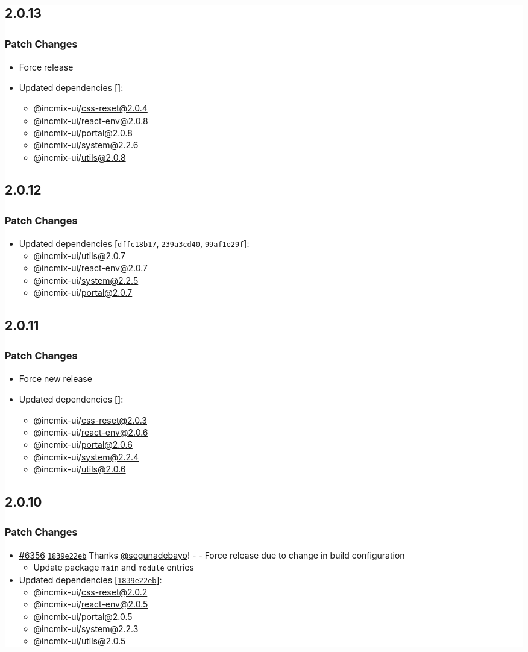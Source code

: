 ## 2.0.13

### Patch Changes

- Force release

- Updated dependencies []:
  - @incmix-ui/css-reset@2.0.4
  - @incmix-ui/react-env@2.0.8
  - @incmix-ui/portal@2.0.8
  - @incmix-ui/system@2.2.6
  - @incmix-ui/utils@2.0.8

## 2.0.12

### Patch Changes

- Updated dependencies
  [[`dffc18b17`](https://github.com/incmix-ui/incmix-ui/commit/dffc18b1739ad148922fe98e4335457b298c8862),
  [`239a3cd40`](https://github.com/incmix-ui/incmix-ui/commit/239a3cd403271af66119fdfd28ee8f284cd43e0d),
  [`99af1e29f`](https://github.com/incmix-ui/incmix-ui/commit/99af1e29fa7b8c8b0bee217227d05f695a0acb47)]:
  - @incmix-ui/utils@2.0.7
  - @incmix-ui/react-env@2.0.7
  - @incmix-ui/system@2.2.5
  - @incmix-ui/portal@2.0.7

## 2.0.11

### Patch Changes

- Force new release

- Updated dependencies []:
  - @incmix-ui/css-reset@2.0.3
  - @incmix-ui/react-env@2.0.6
  - @incmix-ui/portal@2.0.6
  - @incmix-ui/system@2.2.4
  - @incmix-ui/utils@2.0.6

## 2.0.10

### Patch Changes

- [#6356](https://github.com/incmix-ui/incmix-ui/pull/6356)
  [`1839e22eb`](https://github.com/incmix-ui/incmix-ui/commit/1839e22ebad1c2a52795eac5fd0b3eb38ae03f9c)
  Thanks [@segunadebayo](https://github.com/segunadebayo)! - - Force release due
  to change in build configuration
  - Update package `main` and `module` entries
- Updated dependencies
  [[`1839e22eb`](https://github.com/incmix-ui/incmix-ui/commit/1839e22ebad1c2a52795eac5fd0b3eb38ae03f9c)]:
  - @incmix-ui/css-reset@2.0.2
  - @incmix-ui/react-env@2.0.5
  - @incmix-ui/portal@2.0.5
  - @incmix-ui/system@2.2.3
  - @incmix-ui/utils@2.0.5
